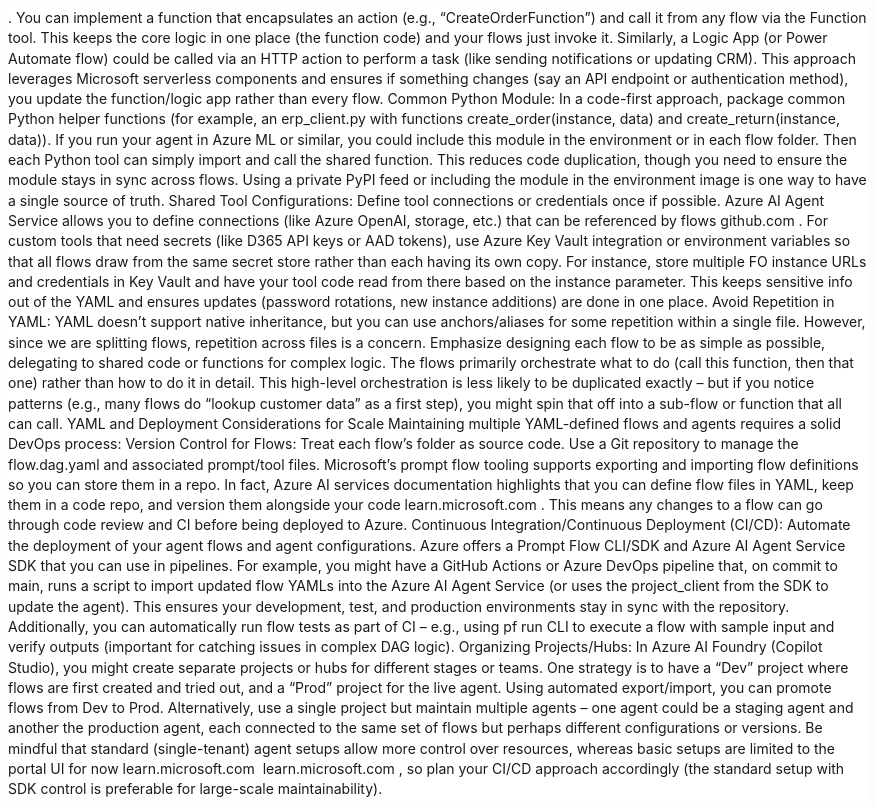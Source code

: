 . You can implement a function that encapsulates an action (e.g., “CreateOrderFunction”) and call it from any flow via the Function tool. This keeps the core logic in one place (the function code) and your flows just invoke it. Similarly, a Logic App (or Power Automate flow) could be called via an HTTP action to perform a task (like sending notifications or updating CRM). This approach leverages Microsoft serverless components and ensures if something changes (say an API endpoint or authentication method), you update the function/logic app rather than every flow.
Common Python Module: In a code-first approach, package common Python helper functions (for example, an erp_client.py with functions create_order(instance, data) and create_return(instance, data)). If you run your agent in Azure ML or similar, you could include this module in the environment or in each flow folder. Then each Python tool can simply import and call the shared function. This reduces code duplication, though you need to ensure the module stays in sync across flows. Using a private PyPI feed or including the module in the environment image is one way to have a single source of truth.
Shared Tool Configurations: Define tool connections or credentials once if possible. Azure AI Agent Service allows you to define connections (like Azure OpenAI, storage, etc.) that can be referenced by flows​
github.com
. For custom tools that need secrets (like D365 API keys or AAD tokens), use Azure Key Vault integration or environment variables so that all flows draw from the same secret store rather than each having its own copy. For instance, store multiple FO instance URLs and credentials in Key Vault and have your tool code read from there based on the instance parameter. This keeps sensitive info out of the YAML and ensures updates (password rotations, new instance additions) are done in one place.
Avoid Repetition in YAML: YAML doesn’t support native inheritance, but you can use anchors/aliases for some repetition within a single file. However, since we are splitting flows, repetition across files is a concern. Emphasize designing each flow to be as simple as possible, delegating to shared code or functions for complex logic. The flows primarily orchestrate what to do (call this function, then that one) rather than how to do it in detail. This high-level orchestration is less likely to be duplicated exactly – but if you notice patterns (e.g., many flows do “lookup customer data” as a first step), you might spin that off into a sub-flow or function that all can call.
YAML and Deployment Considerations for Scale
Maintaining multiple YAML-defined flows and agents requires a solid DevOps process:
Version Control for Flows: Treat each flow’s folder as source code. Use a Git repository to manage the flow.dag.yaml and associated prompt/tool files. Microsoft’s prompt flow tooling supports exporting and importing flow definitions so you can store them in a repo. In fact, Azure AI services documentation highlights that you can define flow files in YAML, keep them in a code repo, and version them alongside your code​
learn.microsoft.com
. This means any changes to a flow can go through code review and CI before being deployed to Azure.
Continuous Integration/Continuous Deployment (CI/CD): Automate the deployment of your agent flows and agent configurations. Azure offers a Prompt Flow CLI/SDK and Azure AI Agent Service SDK that you can use in pipelines. For example, you might have a GitHub Actions or Azure DevOps pipeline that, on commit to main, runs a script to import updated flow YAMLs into the Azure AI Agent Service (or uses the project_client from the SDK to update the agent). This ensures your development, test, and production environments stay in sync with the repository. Additionally, you can automatically run flow tests as part of CI – e.g., using pf run CLI to execute a flow with sample input and verify outputs (important for catching issues in complex DAG logic).
Organizing Projects/Hubs: In Azure AI Foundry (Copilot Studio), you might create separate projects or hubs for different stages or teams. One strategy is to have a “Dev” project where flows are first created and tried out, and a “Prod” project for the live agent. Using automated export/import, you can promote flows from Dev to Prod. Alternatively, use a single project but maintain multiple agents – one agent could be a staging agent and another the production agent, each connected to the same set of flows but perhaps different configurations or versions. Be mindful that standard (single-tenant) agent setups allow more control over resources, whereas basic setups are limited to the portal UI for now​
learn.microsoft.com
​
learn.microsoft.com
, so plan your CI/CD approach accordingly (the standard setup with SDK control is preferable for large-scale maintainability).